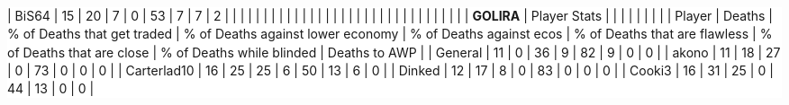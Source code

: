 | BiS64            |      15      |             20              |                 7                 |            0             |              53               |             7              |             7             |       2       |
|                  |              |                             |                                   |                          |                               |                            |                           |               |
|                  |              |                             |                                   |                          |                               |                            |                           |               |
|                  |              |                             |                                   |                          |                               |                            |                           |               |
| **GOLIRA**       | Player Stats |                             |                                   |                          |                               |                            |                           |               |
| Player           |    Deaths    | % of Deaths that get traded | % of Deaths against lower economy | % of Deaths against ecos | % of Deaths that are flawless | % of Deaths that are close | % of Deaths while blinded | Deaths to AWP |
| General          |      11      |              0              |                36                 |            9             |              82               |             9              |             0             |       0       |
| akono            |      11      |             18              |                27                 |            0             |              73               |             0              |             0             |       0       |
| Carterlad10      |      16      |             25              |                25                 |            6             |              50               |             13             |             6             |       0       |
| Dinked           |      12      |             17              |                 8                 |            0             |              83               |             0              |             0             |       0       |
| Cooki3           |      16      |             31              |                25                 |            0             |              44               |             13             |             0             |       0       |
